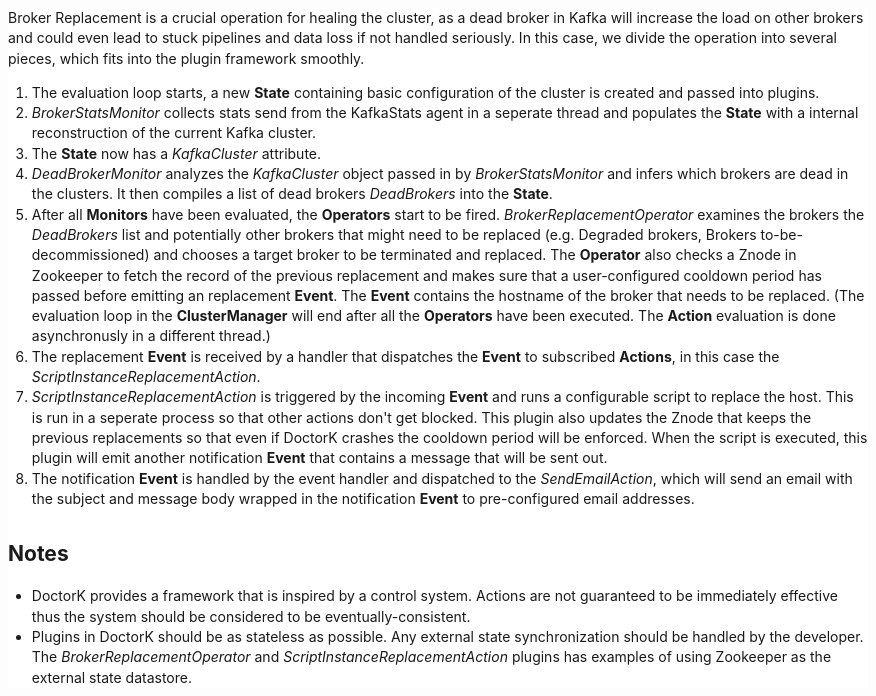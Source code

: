 Broker Replacement is a crucial operation for healing the cluster, as a dead broker in Kafka will increase the load on other brokers and could even lead to stuck pipelines and data loss if not handled seriously. In this case, we divide the operation into several pieces, which fits into the plugin framework smoothly.

1. The evaluation loop starts, a new **State** containing basic configuration of the cluster is created and passed into plugins.
2. *BrokerStatsMonitor* collects stats send from the KafkaStats agent in a seperate thread and populates the **State** with a internal reconstruction of the current Kafka cluster.
3. The **State** now has a *KafkaCluster* attribute.
4. *DeadBrokerMonitor* analyzes the *KafkaCluster* object passed in by *BrokerStatsMonitor* and infers which brokers are dead in the clusters. It then compiles a list of dead brokers *DeadBrokers* into the **State**.
5. After all **Monitors** have been evaluated, the **Operators** start to be fired. *BrokerReplacementOperator* examines the brokers the *DeadBrokers* list and potentially other brokers that might need to be replaced (e.g. Degraded brokers, Brokers to-be-decommissioned) and chooses a target broker to be terminated and replaced. The **Operator** also checks a Znode in Zookeeper to fetch the record of the previous replacement and makes sure that a user-configured cooldown period has passed before emitting an replacement **Event**. The **Event** contains the hostname of the broker that needs to be replaced.
(The evaluation loop in the **ClusterManager** will end after all the **Operators** have been executed. The **Action** evaluation is done asynchronusly in a different thread.)
6. The replacement **Event** is received by a handler that dispatches the **Event** to subscribed **Actions**, in this case the *ScriptInstanceReplacementAction*.
7. *ScriptInstanceReplacementAction* is triggered by the incoming **Event** and runs a configurable script to replace the host. This is run in a seperate process so that other actions don't get blocked. This plugin also updates the Znode that keeps the previous replacements so that even if DoctorK crashes the cooldown period will be enforced. When the script is executed, this plugin will emit another notification **Event** that contains a message that will be sent out.
8. The notification **Event** is handled by the event handler and dispatched to the *SendEmailAction*, which will send an email with the subject and message body wrapped in the notification **Event** to pre-configured email addresses.

## Notes
- DoctorK provides a framework that is inspired by a control system. Actions are not guaranteed to be immediately effective thus the system should be considered to be eventually-consistent.
- Plugins in DoctorK should be as stateless as possible. Any external state synchronization should be handled by the developer. The *BrokerReplacementOperator* and *ScriptInstanceReplacementAction* plugins has examples of using Zookeeper as the external state datastore.